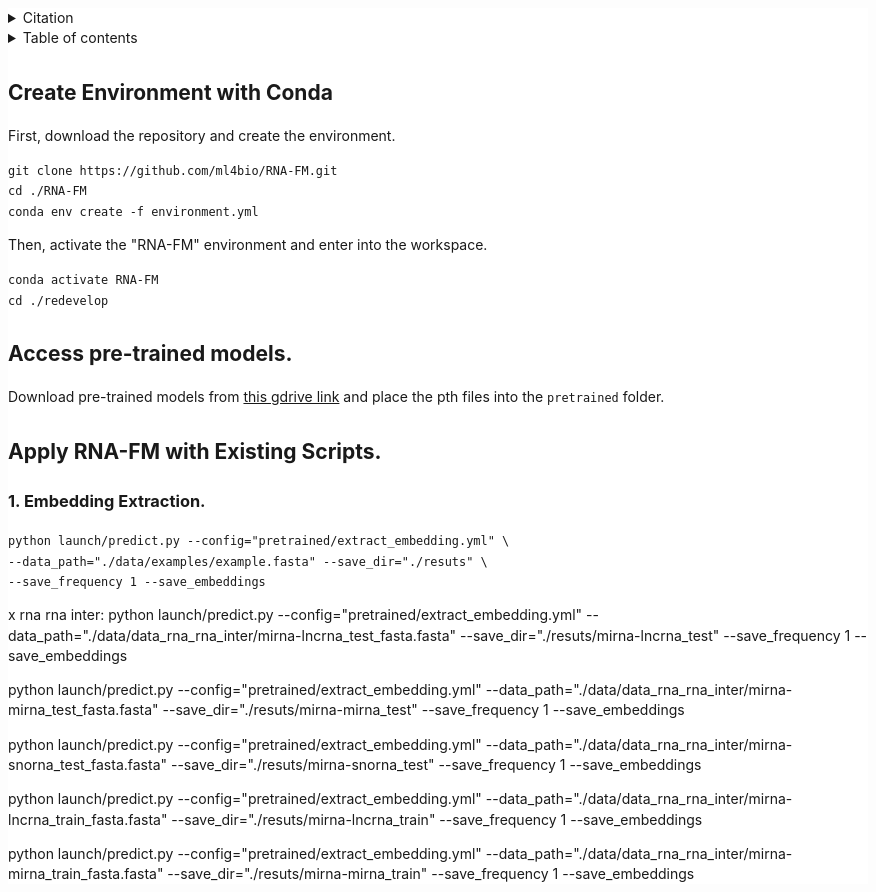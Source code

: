 
<details><summary>Citation</summary></details>

<details><summary>Table of contents</summary></details>

## Create Environment with Conda <a name="Setup_Environment"></a>
First, download the repository and create the environment.
```
git clone https://github.com/ml4bio/RNA-FM.git
cd ./RNA-FM
conda env create -f environment.yml
```
Then, activate the "RNA-FM" environment and enter into the workspace.
```
conda activate RNA-FM
cd ./redevelop
```
## Access pre-trained models. <a name="Available_Pretrained_Models"></a>
Download pre-trained models from [this gdrive link](https://drive.google.com/drive/folders/1VGye74GnNXbUMKx6QYYectZrY7G2pQ_J?usp=share_link) and place the pth files into the `pretrained` folder.

## Apply RNA-FM with Existing Scripts. <a name="Usage"></a>
### 1. Embedding Extraction. <a name="RNA-FM_Embedding_Generation"></a>
```
python launch/predict.py --config="pretrained/extract_embedding.yml" \
--data_path="./data/examples/example.fasta" --save_dir="./resuts" \
--save_frequency 1 --save_embeddings
```

x rna rna inter: 
python launch/predict.py --config="pretrained/extract_embedding.yml" --data_path="./data/data_rna_rna_inter/mirna-lncrna_test_fasta.fasta" --save_dir="./resuts/mirna-lncrna_test" --save_frequency 1 --save_embeddings

python launch/predict.py --config="pretrained/extract_embedding.yml" --data_path="./data/data_rna_rna_inter/mirna-mirna_test_fasta.fasta" --save_dir="./resuts/mirna-mirna_test" --save_frequency 1 --save_embeddings

python launch/predict.py --config="pretrained/extract_embedding.yml" --data_path="./data/data_rna_rna_inter/mirna-snorna_test_fasta.fasta" --save_dir="./resuts/mirna-snorna_test" --save_frequency 1 --save_embeddings


python launch/predict.py --config="pretrained/extract_embedding.yml" --data_path="./data/data_rna_rna_inter/mirna-lncrna_train_fasta.fasta" --save_dir="./resuts/mirna-lncrna_train" --save_frequency 1 --save_embeddings

python launch/predict.py --config="pretrained/extract_embedding.yml" --data_path="./data/data_rna_rna_inter/mirna-mirna_train_fasta.fasta" --save_dir="./resuts/mirna-mirna_train" --save_frequency 1 --save_embeddings
